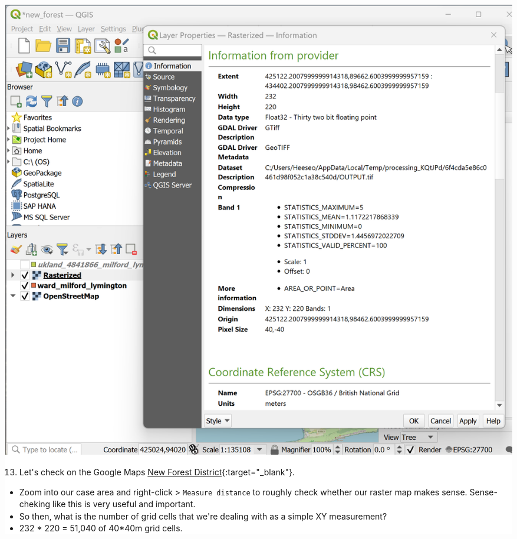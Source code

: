    ![](statics/newforest8.png)
   
13. Let's check on the Google Maps [New Forest District](https://www.google.com/maps/place/New+Forest+District/){:target="_blank"}. 
- Zoom into our case area and right-click > `Measure distance` to roughly check whether our raster map makes sense. Sense-cheking like this is very useful and important.
- So then, what is the number of grid cells that we're dealing with as a simple XY measurement?
- 232 * 220 = 51,040 of 40*40m grid cells.
